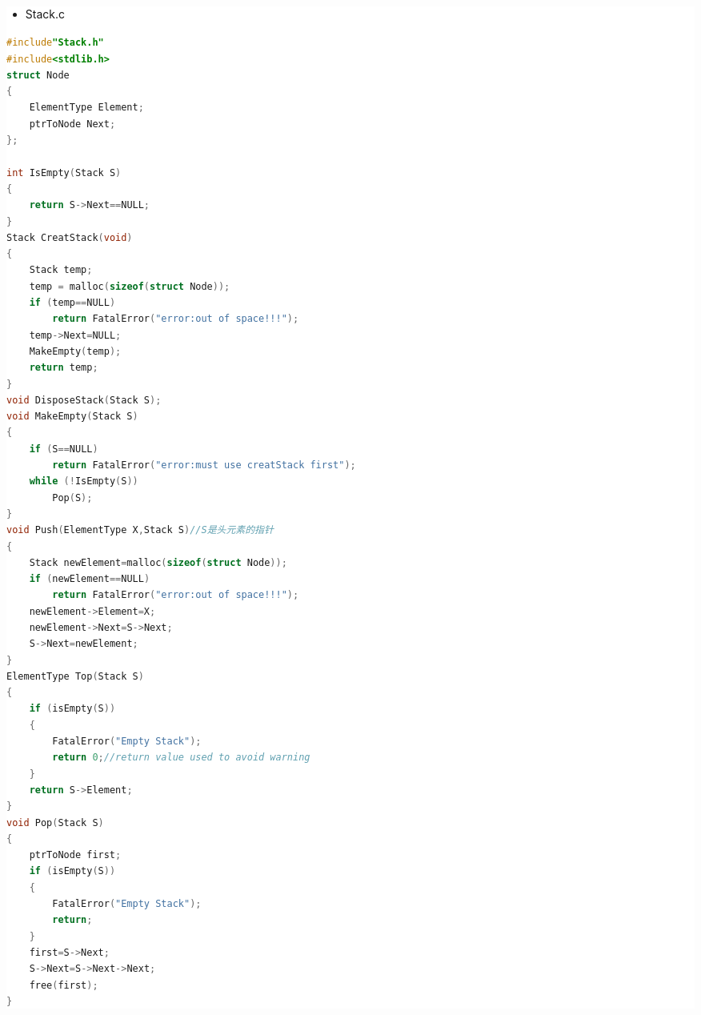 * Stack.c

```c
#include"Stack.h"
#include<stdlib.h>
struct Node
{
    ElementType Element;
    ptrToNode Next;
};

int IsEmpty(Stack S)
{
    return S->Next==NULL;
}
Stack CreatStack(void)
{
    Stack temp;
    temp = malloc(sizeof(struct Node));
    if (temp==NULL)
        return FatalError("error:out of space!!!");
    temp->Next=NULL;
    MakeEmpty(temp);
    return temp;
}
void DisposeStack(Stack S);
void MakeEmpty(Stack S)
{
    if (S==NULL)
        return FatalError("error:must use creatStack first");
    while (!IsEmpty(S))
        Pop(S);
}
void Push(ElementType X,Stack S)//S是头元素的指针
{
    Stack newElement=malloc(sizeof(struct Node));
    if (newElement==NULL)
        return FatalError("error:out of space!!!");
    newElement->Element=X;
    newElement->Next=S->Next;
    S->Next=newElement;
}
ElementType Top(Stack S)
{
    if (isEmpty(S))
    {
        FatalError("Empty Stack");
        return 0;//return value used to avoid warning
    }
    return S->Element;
}
void Pop(Stack S)
{
    ptrToNode first;
    if (isEmpty(S))
    {
        FatalError("Empty Stack");
        return;
    }
    first=S->Next;
    S->Next=S->Next->Next;
    free(first);
} 

```